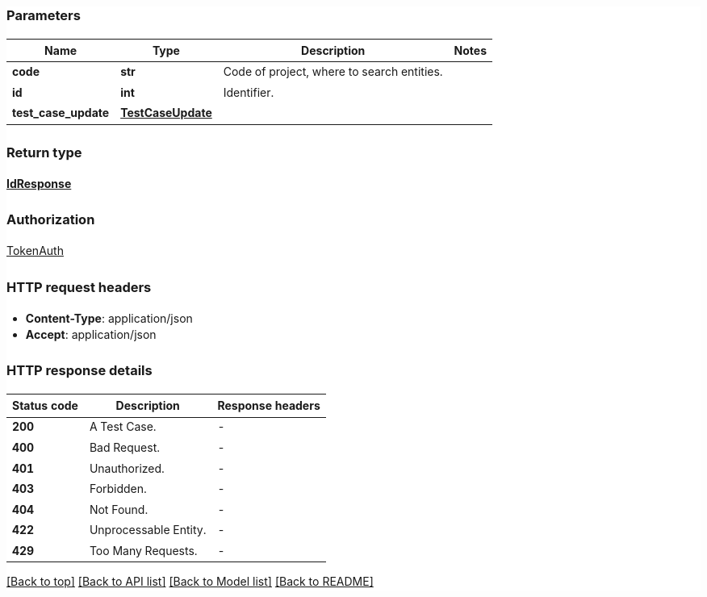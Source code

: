 
### Parameters

Name | Type | Description  | Notes
------------- | ------------- | ------------- | -------------
 **code** | **str**| Code of project, where to search entities. |
 **id** | **int**| Identifier. |
 **test_case_update** | [**TestCaseUpdate**](TestCaseUpdate.md)|  |

### Return type

[**IdResponse**](IdResponse.md)

### Authorization

[TokenAuth](../README.md#TokenAuth)

### HTTP request headers

 - **Content-Type**: application/json
 - **Accept**: application/json


### HTTP response details

| Status code | Description | Response headers |
|-------------|-------------|------------------|
**200** | A Test Case. |  -  |
**400** | Bad Request. |  -  |
**401** | Unauthorized. |  -  |
**403** | Forbidden. |  -  |
**404** | Not Found. |  -  |
**422** | Unprocessable Entity. |  -  |
**429** | Too Many Requests. |  -  |

[[Back to top]](#) [[Back to API list]](../README.md#documentation-for-api-endpoints) [[Back to Model list]](../README.md#documentation-for-models) [[Back to README]](../README.md)

